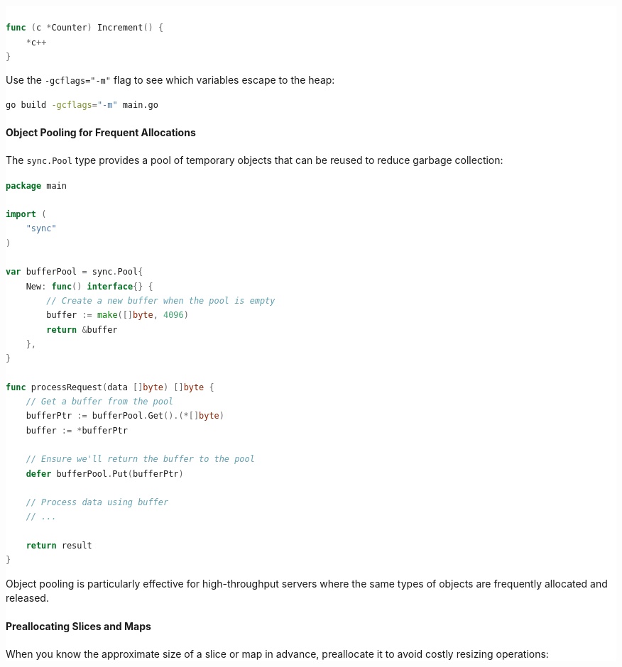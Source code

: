 ```go

func (c *Counter) Increment() {
    *c++
}
```

Use the `-gcflags="-m"` flag to see which variables escape to the heap:

```bash
go build -gcflags="-m" main.go
```

#### **Object Pooling for Frequent Allocations**

The `sync.Pool` type provides a pool of temporary objects that can be reused to reduce garbage collection:

```go
package main

import (
	"sync"
)

var bufferPool = sync.Pool{
	New: func() interface{} {
		// Create a new buffer when the pool is empty
		buffer := make([]byte, 4096)
		return &buffer
	},
}

func processRequest(data []byte) []byte {
	// Get a buffer from the pool
	bufferPtr := bufferPool.Get().(*[]byte)
	buffer := *bufferPtr

	// Ensure we'll return the buffer to the pool
	defer bufferPool.Put(bufferPtr)

	// Process data using buffer
	// ...

	return result
}
```

Object pooling is particularly effective for high-throughput servers where the same types of objects are frequently allocated and released.

#### **Preallocating Slices and Maps**

When you know the approximate size of a slice or map in advance, preallocate it to avoid costly resizing operations:
